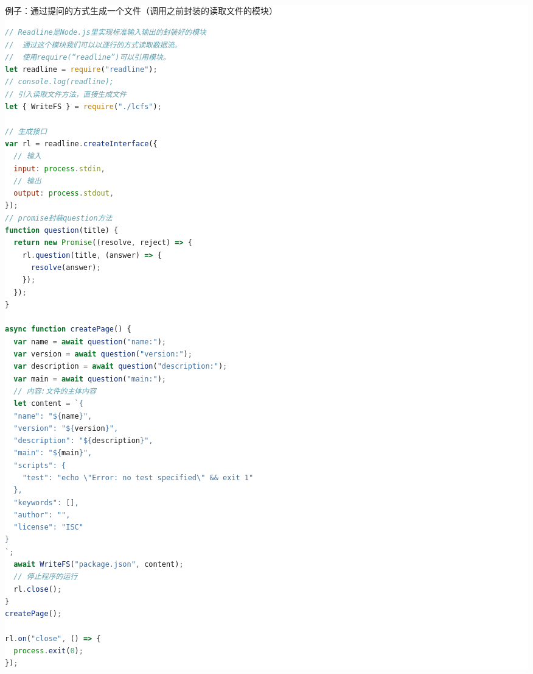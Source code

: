 例子：通过提问的方式生成一个文件（调用之前封装的读取文件的模块）

```js
// Readline是Node.js里实现标准输入输出的封装好的模块
//  通过这个模块我们可以以逐行的方式读取数据流。
//  使用require(“readline”)可以引用模块。
let readline = require("readline");
// console.log(readline);
// 引入读取文件方法，直接生成文件
let { WriteFS } = require("./lcfs");

// 生成接口
var rl = readline.createInterface({
  // 输入
  input: process.stdin,
  // 输出
  output: process.stdout,
});
// promise封装question方法
function question(title) {
  return new Promise((resolve, reject) => {
    rl.question(title, (answer) => {
      resolve(answer);
    });
  });
}

async function createPage() {
  var name = await question("name:");
  var version = await question("version:");
  var description = await question("description:");
  var main = await question("main:");
  // 内容:文件的主体内容
  let content = `{
  "name": "${name}",
  "version": "${version}",
  "description": "${description}",
  "main": "${main}",
  "scripts": {
    "test": "echo \"Error: no test specified\" && exit 1"
  },
  "keywords": [],
  "author": "",
  "license": "ISC"
}
`;
  await WriteFS("package.json", content);
  // 停止程序的运行
  rl.close();
}
createPage();

rl.on("close", () => {
  process.exit(0);
});
```
